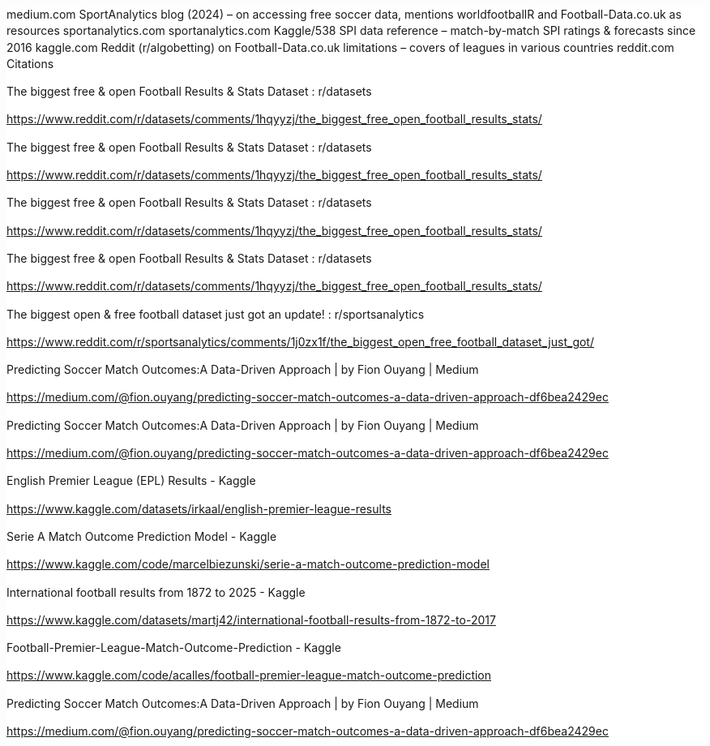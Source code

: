 medium.com
SportAnalytics blog (2024) – on accessing free soccer data, mentions worldfootballR and Football-Data.co.uk as resources
sportanalytics.com
sportanalytics.com
Kaggle/538 SPI data reference – match-by-match SPI ratings & forecasts since 2016
kaggle.com
Reddit (r/algobetting) on Football-Data.co.uk limitations – covers of leagues in various countries
reddit.com
Citations

The biggest free & open Football Results & Stats Dataset : r/datasets

https://www.reddit.com/r/datasets/comments/1hqyyzj/the_biggest_free_open_football_results_stats/

The biggest free & open Football Results & Stats Dataset : r/datasets

https://www.reddit.com/r/datasets/comments/1hqyyzj/the_biggest_free_open_football_results_stats/

The biggest free & open Football Results & Stats Dataset : r/datasets

https://www.reddit.com/r/datasets/comments/1hqyyzj/the_biggest_free_open_football_results_stats/

The biggest free & open Football Results & Stats Dataset : r/datasets

https://www.reddit.com/r/datasets/comments/1hqyyzj/the_biggest_free_open_football_results_stats/

The biggest open & free football dataset just got an update! : r/sportsanalytics

https://www.reddit.com/r/sportsanalytics/comments/1j0zx1f/the_biggest_open_free_football_dataset_just_got/

Predicting Soccer Match Outcomes:A Data-Driven Approach | by Fion Ouyang | Medium

https://medium.com/@fion.ouyang/predicting-soccer-match-outcomes-a-data-driven-approach-df6bea2429ec

Predicting Soccer Match Outcomes:A Data-Driven Approach | by Fion Ouyang | Medium

https://medium.com/@fion.ouyang/predicting-soccer-match-outcomes-a-data-driven-approach-df6bea2429ec

English Premier League (EPL) Results - Kaggle

https://www.kaggle.com/datasets/irkaal/english-premier-league-results

Serie A Match Outcome Prediction Model - Kaggle

https://www.kaggle.com/code/marcelbiezunski/serie-a-match-outcome-prediction-model

International football results from 1872 to 2025 - Kaggle

https://www.kaggle.com/datasets/martj42/international-football-results-from-1872-to-2017

Football-Premier-League-Match-Outcome-Prediction - Kaggle

https://www.kaggle.com/code/acalles/football-premier-league-match-outcome-prediction

Predicting Soccer Match Outcomes:A Data-Driven Approach | by Fion Ouyang | Medium

https://medium.com/@fion.ouyang/predicting-soccer-match-outcomes-a-data-driven-approach-df6bea2429ec

